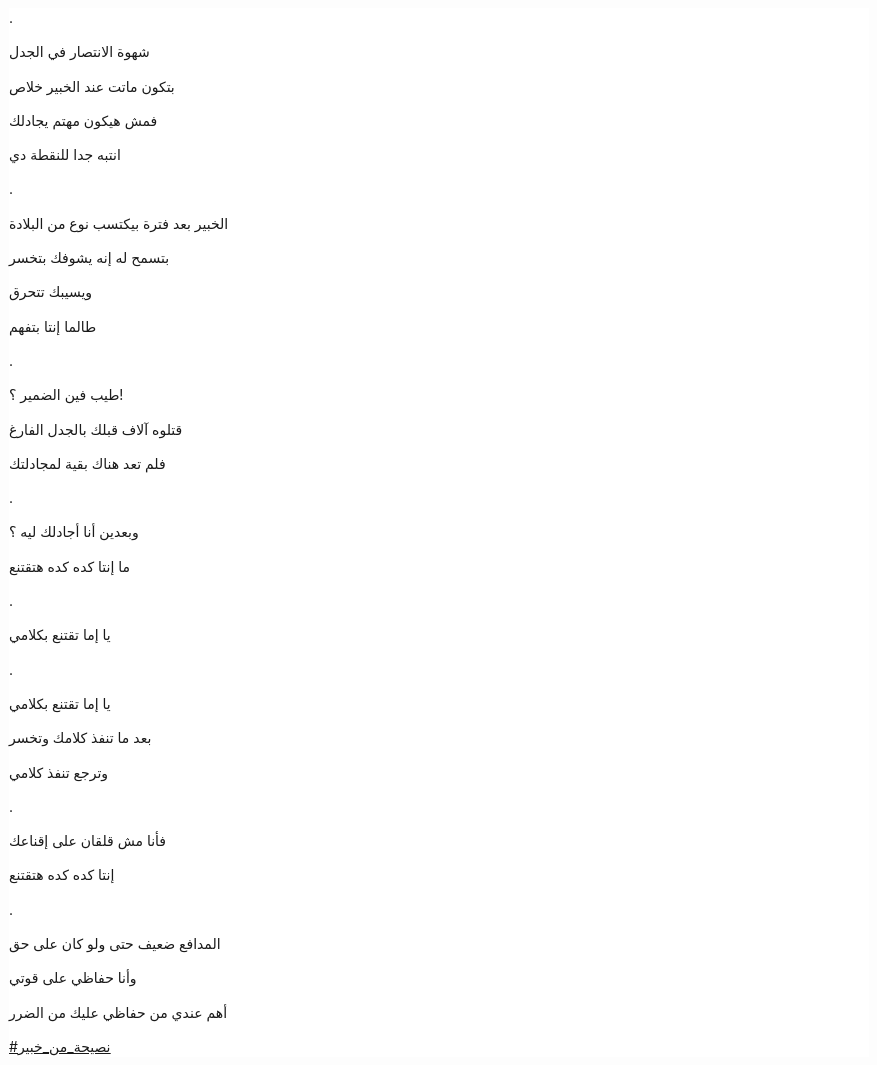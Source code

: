 .

شهوة الانتصار في الجدل

بتكون ماتت عند الخبير خلاص

فمش هيكون مهتم يجادلك

انتبه جدا للنقطة دي

.

الخبير بعد فترة بيكتسب نوع من البلادة

بتسمح له إنه يشوفك بتخسر

ويسيبك تتحرق

طالما إنتا بتفهم

.

طيب فين الضمير ؟!

قتلوه آلاف قبلك بالجدل الفارغ

فلم تعد هناك بقية لمجادلتك

.

وبعدين أنا أجادلك ليه ؟

ما إنتا كده كده هتقتنع

.

يا إما تقتنع بكلامي

.

يا إما تقتنع بكلامي

بعد ما تنفذ كلامك وتخسر

وترجع تنفذ كلامي

.

فأنا مش قلقان على إقناعك

إنتا كده كده هتقتنع

.

المدافع ضعيف حتى ولو كان على حق

وأنا حفاظي على قوتي

أهم عندي من حفاظي عليك من الضرر

[<u>\#نصيحة\_من\_خبير</u>](https://www.facebook.com/hashtag/%D9%86%D8%B5%D9%8A%D8%AD%D8%A9_%D9%85%D9%86_%D8%AE%D8%A8%D9%8A%D8%B1?__eep__=6&__cft__%5b0%5d=AZXOIkCbsPf3DDvvU-CZ7cF6uipPIfS5i6M5PTAZ4qaVBc5uxNZH1QIrVhMa0Ty0Kn_mY1pO2PH2MD1AM3_ABGOfszASehJ1qUTofCzbDV15e90B8G5V1t94SShP7-UsDPmEyvNLFbwky6h2u_Zcvpr3m-VHNi-5Mxwh0_2NurXXibqTMkb0-0M5-2ixJU3_LH4&__tn__=*NK-R)
